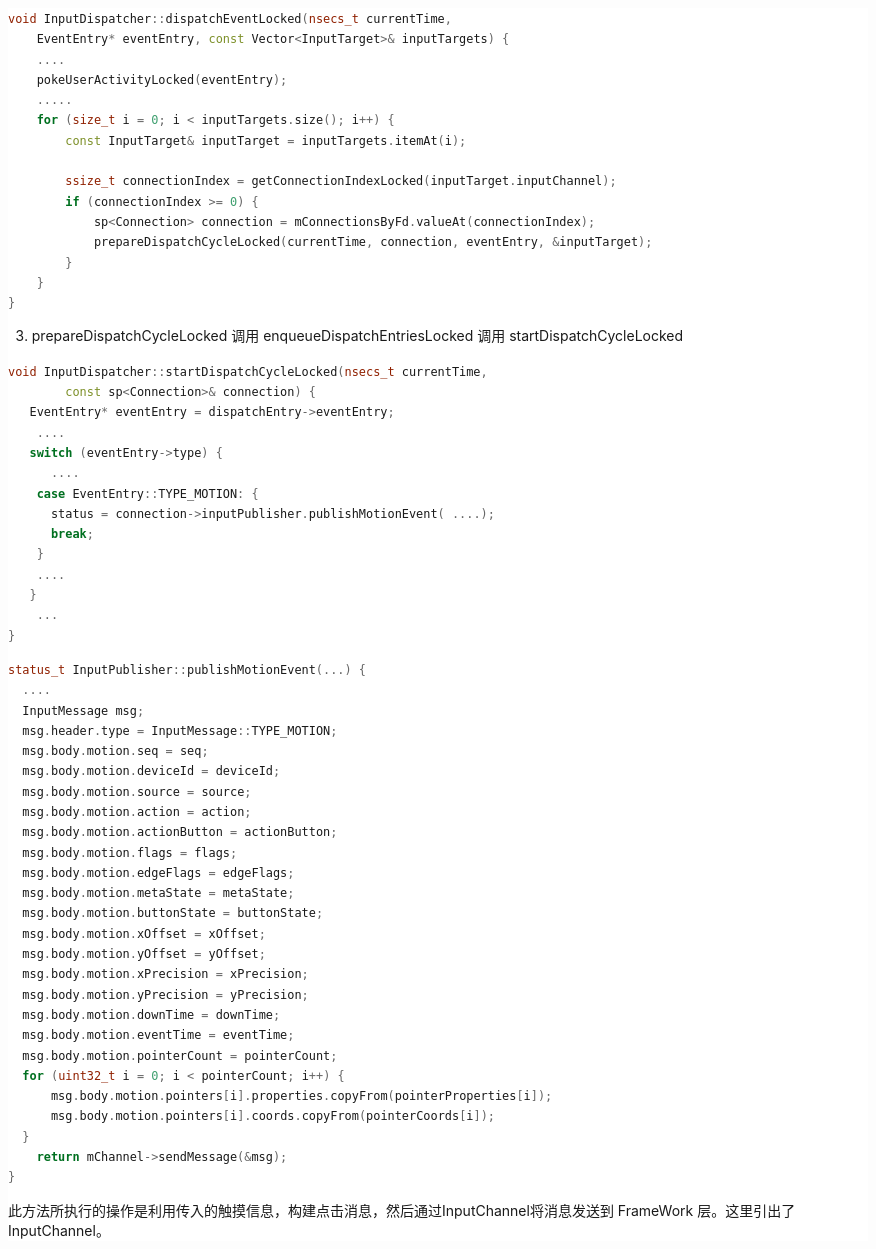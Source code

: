 ```c++
void InputDispatcher::dispatchEventLocked(nsecs_t currentTime,
    EventEntry* eventEntry, const Vector<InputTarget>& inputTargets) {
    ....
    pokeUserActivityLocked(eventEntry);
    .....
    for (size_t i = 0; i < inputTargets.size(); i++) {
        const InputTarget& inputTarget = inputTargets.itemAt(i);

        ssize_t connectionIndex = getConnectionIndexLocked(inputTarget.inputChannel);
        if (connectionIndex >= 0) {
            sp<Connection> connection = mConnectionsByFd.valueAt(connectionIndex);
            prepareDispatchCycleLocked(currentTime, connection, eventEntry, &inputTarget);
        }
    }
}
```

3. prepareDispatchCycleLocked 调用 enqueueDispatchEntriesLocked 调用  startDispatchCycleLocked

```c++
void InputDispatcher::startDispatchCycleLocked(nsecs_t currentTime,
        const sp<Connection>& connection) {
   EventEntry* eventEntry = dispatchEntry->eventEntry;
    ....
   switch (eventEntry->type) {
      ....
    case EventEntry::TYPE_MOTION: {
      status = connection->inputPublisher.publishMotionEvent( ....);    
      break;
    }
    ....
   }
    ...
}
```
```C++
status_t InputPublisher::publishMotionEvent(...) {
  ....
  InputMessage msg;
  msg.header.type = InputMessage::TYPE_MOTION;
  msg.body.motion.seq = seq;
  msg.body.motion.deviceId = deviceId;
  msg.body.motion.source = source;
  msg.body.motion.action = action;
  msg.body.motion.actionButton = actionButton;
  msg.body.motion.flags = flags;
  msg.body.motion.edgeFlags = edgeFlags;
  msg.body.motion.metaState = metaState;
  msg.body.motion.buttonState = buttonState;
  msg.body.motion.xOffset = xOffset;
  msg.body.motion.yOffset = yOffset;
  msg.body.motion.xPrecision = xPrecision;
  msg.body.motion.yPrecision = yPrecision;
  msg.body.motion.downTime = downTime;
  msg.body.motion.eventTime = eventTime;
  msg.body.motion.pointerCount = pointerCount;
  for (uint32_t i = 0; i < pointerCount; i++) {
      msg.body.motion.pointers[i].properties.copyFrom(pointerProperties[i]);
      msg.body.motion.pointers[i].coords.copyFrom(pointerCoords[i]);
  }
    return mChannel->sendMessage(&msg);
}
```
此方法所执行的操作是利用传入的触摸信息，构建点击消息，然后通过InputChannel将消息发送到 FrameWork 层。这里引出了InputChannel。
